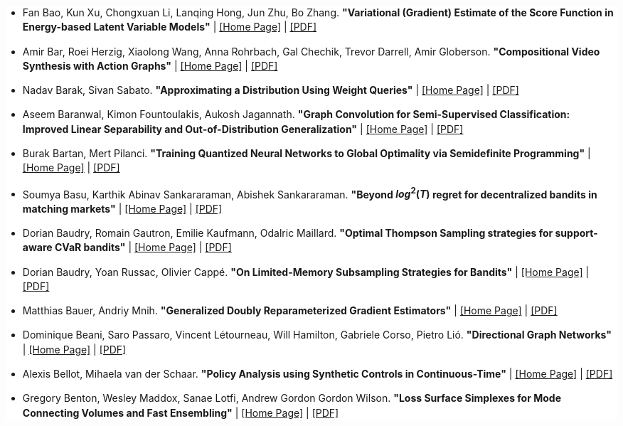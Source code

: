 
- Fan Bao, Kun Xu, Chongxuan Li, Lanqing Hong, Jun Zhu, Bo Zhang. **"Variational (Gradient) Estimate of the Score Function in Energy-based Latent Variable Models"** | [[Home Page]](https://proceedings.mlr.press/v139/bao21b.html) | [[PDF]](http://proceedings.mlr.press/v139/bao21b/bao21b.pdf) 


- Amir Bar, Roei Herzig, Xiaolong Wang, Anna Rohrbach, Gal Chechik, Trevor Darrell, Amir Globerson. **"Compositional Video Synthesis with Action Graphs"** | [[Home Page]](https://proceedings.mlr.press/v139/bar21a.html) | [[PDF]](http://proceedings.mlr.press/v139/bar21a/bar21a.pdf) 


- Nadav Barak, Sivan Sabato. **"Approximating a Distribution Using Weight Queries"** | [[Home Page]](https://proceedings.mlr.press/v139/barak21a.html) | [[PDF]](http://proceedings.mlr.press/v139/barak21a/barak21a.pdf) 


- Aseem Baranwal, Kimon Fountoulakis, Aukosh Jagannath. **"Graph Convolution for Semi-Supervised Classification: Improved Linear Separability and Out-of-Distribution Generalization"** | [[Home Page]](https://proceedings.mlr.press/v139/baranwal21a.html) | [[PDF]](http://proceedings.mlr.press/v139/baranwal21a/baranwal21a.pdf) 


- Burak Bartan, Mert Pilanci. **"Training Quantized Neural Networks to Global Optimality via Semidefinite Programming"** | [[Home Page]](https://proceedings.mlr.press/v139/bartan21a.html) | [[PDF]](http://proceedings.mlr.press/v139/bartan21a/bartan21a.pdf) 


- Soumya Basu, Karthik Abinav Sankararaman, Abishek Sankararaman. **"Beyond $log^2(T)$ regret for decentralized bandits in matching markets"** | [[Home Page]](https://proceedings.mlr.press/v139/basu21a.html) | [[PDF]](http://proceedings.mlr.press/v139/basu21a/basu21a.pdf) 


- Dorian Baudry, Romain Gautron, Emilie Kaufmann, Odalric Maillard. **"Optimal Thompson Sampling strategies for support-aware CVaR bandits"** | [[Home Page]](https://proceedings.mlr.press/v139/baudry21a.html) | [[PDF]](http://proceedings.mlr.press/v139/baudry21a/baudry21a.pdf) 


- Dorian Baudry, Yoan Russac, Olivier Cappé. **"On Limited-Memory Subsampling Strategies for Bandits"** | [[Home Page]](https://proceedings.mlr.press/v139/baudry21b.html) | [[PDF]](http://proceedings.mlr.press/v139/baudry21b/baudry21b.pdf) 


- Matthias Bauer, Andriy Mnih. **"Generalized Doubly Reparameterized Gradient Estimators"** | [[Home Page]](https://proceedings.mlr.press/v139/bauer21a.html) | [[PDF]](http://proceedings.mlr.press/v139/bauer21a/bauer21a.pdf) 


- Dominique Beani, Saro Passaro, Vincent Létourneau, Will Hamilton, Gabriele Corso, Pietro Lió. **"Directional Graph Networks"** | [[Home Page]](https://proceedings.mlr.press/v139/beani21a.html) | [[PDF]](http://proceedings.mlr.press/v139/beani21a/beani21a.pdf) 


- Alexis Bellot, Mihaela van der Schaar. **"Policy Analysis using Synthetic Controls in Continuous-Time"** | [[Home Page]](https://proceedings.mlr.press/v139/bellot21a.html) | [[PDF]](http://proceedings.mlr.press/v139/bellot21a/bellot21a.pdf) 


- Gregory Benton, Wesley Maddox, Sanae Lotfi, Andrew Gordon Gordon Wilson. **"Loss Surface Simplexes for Mode Connecting Volumes and Fast Ensembling"** | [[Home Page]](https://proceedings.mlr.press/v139/benton21a.html) | [[PDF]](http://proceedings.mlr.press/v139/benton21a/benton21a.pdf) 

